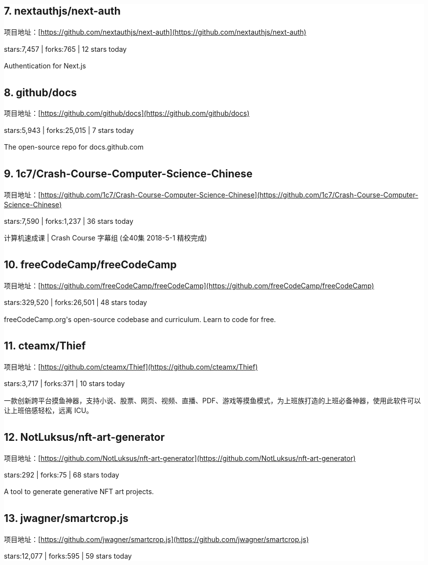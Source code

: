 ## 7. nextauthjs/next-auth 

项目地址：[https://github.com/nextauthjs/next-auth](https://github.com/nextauthjs/next-auth)

stars:7,457 | forks:765 | 12 stars today 

Authentication for Next.js

## 8. github/docs 

项目地址：[https://github.com/github/docs](https://github.com/github/docs)

stars:5,943 | forks:25,015 | 7 stars today 

The open-source repo for docs.github.com

## 9. 1c7/Crash-Course-Computer-Science-Chinese 

项目地址：[https://github.com/1c7/Crash-Course-Computer-Science-Chinese](https://github.com/1c7/Crash-Course-Computer-Science-Chinese)

stars:7,590 | forks:1,237 | 36 stars today 

 计算机速成课 | Crash Course 字幕组 (全40集 2018-5-1 精校完成)

## 10. freeCodeCamp/freeCodeCamp 

项目地址：[https://github.com/freeCodeCamp/freeCodeCamp](https://github.com/freeCodeCamp/freeCodeCamp)

stars:329,520 | forks:26,501 | 48 stars today 

freeCodeCamp.org's open-source codebase and curriculum. Learn to code for free.

## 11. cteamx/Thief 

项目地址：[https://github.com/cteamx/Thief](https://github.com/cteamx/Thief)

stars:3,717 | forks:371 | 10 stars today 

一款创新跨平台摸鱼神器，支持小说、股票、网页、视频、直播、PDF、游戏等摸鱼模式，为上班族打造的上班必备神器，使用此软件可以让上班倍感轻松，远离 ICU。

## 12. NotLuksus/nft-art-generator 

项目地址：[https://github.com/NotLuksus/nft-art-generator](https://github.com/NotLuksus/nft-art-generator)

stars:292 | forks:75 | 68 stars today 

A tool to generate generative NFT art projects.

## 13. jwagner/smartcrop.js 

项目地址：[https://github.com/jwagner/smartcrop.js](https://github.com/jwagner/smartcrop.js)

stars:12,077 | forks:595 | 59 stars today 
